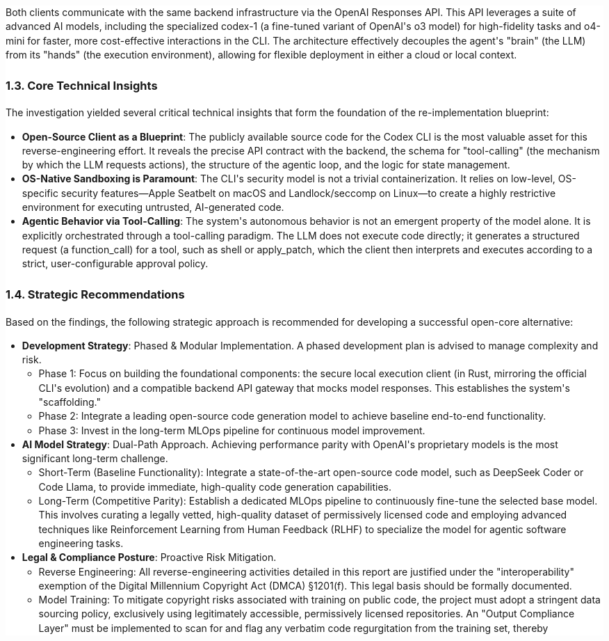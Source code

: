 Both clients communicate with the same backend infrastructure via the OpenAI
Responses API. This API leverages a suite of advanced AI models, including the
specialized codex-1 (a fine-tuned variant of OpenAI's o3 model) for
high-fidelity tasks and o4-mini for faster, more cost-effective interactions in
the CLI. The architecture effectively decouples the agent's "brain" (the LLM)
from its "hands" (the execution environment), allowing for flexible deployment
in either a cloud or local context.

### 1.3. Core Technical Insights

The investigation yielded several critical technical insights that form the
foundation of the re-implementation blueprint:

- **Open-Source Client as a Blueprint**: The publicly available source code for
  the Codex CLI is the most valuable asset for this reverse-engineering effort.
  It reveals the precise API contract with the backend, the schema for
  "tool-calling" (the mechanism by which the LLM requests actions), the
  structure of the agentic loop, and the logic for state management.
- **OS-Native Sandboxing is Paramount**: The CLI's security model is not a
  trivial containerization. It relies on low-level, OS-specific security
  features—Apple Seatbelt on macOS and Landlock/seccomp on Linux—to create a
  highly restrictive environment for executing untrusted, AI-generated code.
- **Agentic Behavior via Tool-Calling**: The system's autonomous behavior is not
  an emergent property of the model alone. It is explicitly orchestrated through
  a tool-calling paradigm. The LLM does not execute code directly; it generates
  a structured request (a function_call) for a tool, such as shell or
  apply_patch, which the client then interprets and executes according to a
  strict, user-configurable approval policy.

### 1.4. Strategic Recommendations

Based on the findings, the following strategic approach is recommended for
developing a successful open-core alternative:

- **Development Strategy**: Phased & Modular Implementation. A phased
  development plan is advised to manage complexity and risk.
  - Phase 1: Focus on building the foundational components: the secure local
    execution client (in Rust, mirroring the official CLI's evolution) and a
    compatible backend API gateway that mocks model responses. This establishes
    the system's "scaffolding."
  - Phase 2: Integrate a leading open-source code generation model to achieve
    baseline end-to-end functionality.
  - Phase 3: Invest in the long-term MLOps pipeline for continuous model
    improvement.
- **AI Model Strategy**: Dual-Path Approach. Achieving performance parity with
  OpenAI's proprietary models is the most significant long-term challenge.
  - Short-Term (Baseline Functionality): Integrate a state-of-the-art
    open-source code model, such as DeepSeek Coder or Code Llama, to provide
    immediate, high-quality code generation capabilities.
  - Long-Term (Competitive Parity): Establish a dedicated MLOps pipeline to
    continuously fine-tune the selected base model. This involves curating a
    legally vetted, high-quality dataset of permissively licensed code and
    employing advanced techniques like Reinforcement Learning from Human
    Feedback (RLHF) to specialize the model for agentic software engineering
    tasks.
- **Legal & Compliance Posture**: Proactive Risk Mitigation.
  - Reverse Engineering: All reverse-engineering activities detailed in this
    report are justified under the "interoperability" exemption of the Digital
    Millennium Copyright Act (DMCA) §1201(f). This legal basis should be
    formally documented.
  - Model Training: To mitigate copyright risks associated with training on
    public code, the project must adopt a stringent data sourcing policy,
    exclusively using legitimately accessible, permissively licensed
    repositories. An "Output Compliance Layer" must be implemented to scan for
    and flag any verbatim code regurgitation from the training set, thereby